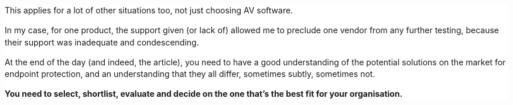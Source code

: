 
This applies for a lot of other situations too, not just choosing AV software.

In my case, for one product, the support given (or lack of) allowed me to preclude one vendor from any further testing, because their support was inadequate and condescending. 

At the end of the day (and indeed, the article), you need to have a good understanding of the potential solutions on the market for endpoint protection, and an understanding that they all differ, sometimes subtly, sometimes not.  


**You need to select, shortlist, evaluate and decide on the one that’s the best fit for your organisation.**